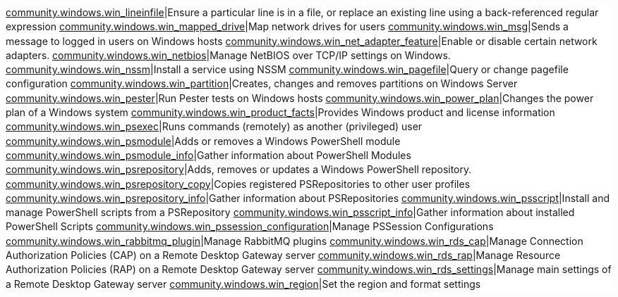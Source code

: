 [community.windows.win_lineinfile](https://github.com/ansible-collections/community.windows/blob/main/docs/community.windows.win_lineinfile_module.rst)|Ensure a particular line is in a file, or replace an existing line using a back-referenced regular expression
[community.windows.win_mapped_drive](https://github.com/ansible-collections/community.windows/blob/main/docs/community.windows.win_mapped_drive_module.rst)|Map network drives for users
[community.windows.win_msg](https://github.com/ansible-collections/community.windows/blob/main/docs/community.windows.win_msg_module.rst)|Sends a message to logged in users on Windows hosts
[community.windows.win_net_adapter_feature](https://github.com/ansible-collections/community.windows/blob/main/docs/community.windows.win_net_adapter_feature_module.rst)|Enable or disable certain network adapters.
[community.windows.win_netbios](https://github.com/ansible-collections/community.windows/blob/main/docs/community.windows.win_netbios_module.rst)|Manage NetBIOS over TCP/IP settings on Windows.
[community.windows.win_nssm](https://github.com/ansible-collections/community.windows/blob/main/docs/community.windows.win_nssm_module.rst)|Install a service using NSSM
[community.windows.win_pagefile](https://github.com/ansible-collections/community.windows/blob/main/docs/community.windows.win_pagefile_module.rst)|Query or change pagefile configuration
[community.windows.win_partition](https://github.com/ansible-collections/community.windows/blob/main/docs/community.windows.win_partition_module.rst)|Creates, changes and removes partitions on Windows Server
[community.windows.win_pester](https://github.com/ansible-collections/community.windows/blob/main/docs/community.windows.win_pester_module.rst)|Run Pester tests on Windows hosts
[community.windows.win_power_plan](https://github.com/ansible-collections/community.windows/blob/main/docs/community.windows.win_power_plan_module.rst)|Changes the power plan of a Windows system
[community.windows.win_product_facts](https://github.com/ansible-collections/community.windows/blob/main/docs/community.windows.win_product_facts_module.rst)|Provides Windows product and license information
[community.windows.win_psexec](https://github.com/ansible-collections/community.windows/blob/main/docs/community.windows.win_psexec_module.rst)|Runs commands (remotely) as another (privileged) user
[community.windows.win_psmodule](https://github.com/ansible-collections/community.windows/blob/main/docs/community.windows.win_psmodule_module.rst)|Adds or removes a Windows PowerShell module
[community.windows.win_psmodule_info](https://github.com/ansible-collections/community.windows/blob/main/docs/community.windows.win_psmodule_info_module.rst)|Gather information about PowerShell Modules
[community.windows.win_psrepository](https://github.com/ansible-collections/community.windows/blob/main/docs/community.windows.win_psrepository_module.rst)|Adds, removes or updates a Windows PowerShell repository.
[community.windows.win_psrepository_copy](https://github.com/ansible-collections/community.windows/blob/main/docs/community.windows.win_psrepository_copy_module.rst)|Copies registered PSRepositories to other user profiles
[community.windows.win_psrepository_info](https://github.com/ansible-collections/community.windows/blob/main/docs/community.windows.win_psrepository_info_module.rst)|Gather information about PSRepositories
[community.windows.win_psscript](https://github.com/ansible-collections/community.windows/blob/main/docs/community.windows.win_psscript_module.rst)|Install and manage PowerShell scripts from a PSRepository
[community.windows.win_psscript_info](https://github.com/ansible-collections/community.windows/blob/main/docs/community.windows.win_psscript_info_module.rst)|Gather information about installed PowerShell Scripts
[community.windows.win_pssession_configuration](https://github.com/ansible-collections/community.windows/blob/main/docs/community.windows.win_pssession_configuration_module.rst)|Manage PSSession Configurations
[community.windows.win_rabbitmq_plugin](https://github.com/ansible-collections/community.windows/blob/main/docs/community.windows.win_rabbitmq_plugin_module.rst)|Manage RabbitMQ plugins
[community.windows.win_rds_cap](https://github.com/ansible-collections/community.windows/blob/main/docs/community.windows.win_rds_cap_module.rst)|Manage Connection Authorization Policies (CAP) on a Remote Desktop Gateway server
[community.windows.win_rds_rap](https://github.com/ansible-collections/community.windows/blob/main/docs/community.windows.win_rds_rap_module.rst)|Manage Resource Authorization Policies (RAP) on a Remote Desktop Gateway server
[community.windows.win_rds_settings](https://github.com/ansible-collections/community.windows/blob/main/docs/community.windows.win_rds_settings_module.rst)|Manage main settings of a Remote Desktop Gateway server
[community.windows.win_region](https://github.com/ansible-collections/community.windows/blob/main/docs/community.windows.win_region_module.rst)|Set the region and format settings